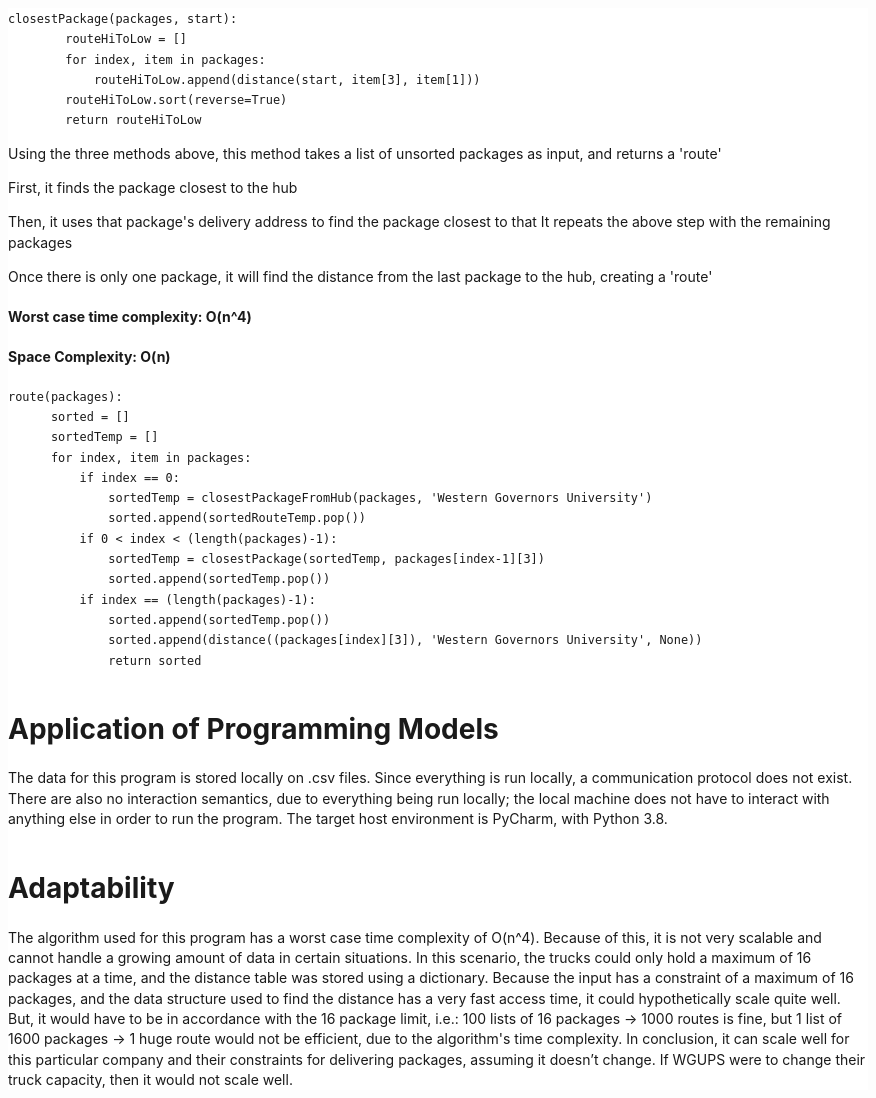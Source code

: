     closestPackage(packages, start):
            routeHiToLow = []
            for index, item in packages:
                routeHiToLow.append(distance(start, item[3], item[1]))
            routeHiToLow.sort(reverse=True)
            return routeHiToLow

Using the three methods above, this method takes a list of unsorted packages as input, and returns a 'route'

First, it finds the package closest to the hub

Then, it uses that package's delivery address to find the package closest to that
It repeats the above step with the remaining packages

Once there is only one package, it will find the distance from the last package to the hub, creating a 'route'

#### Worst case time complexity: O(n^4)
#### Space Complexity: O(n)

    route(packages):
          sorted = []
          sortedTemp = []
          for index, item in packages:
              if index == 0:
                  sortedTemp = closestPackageFromHub(packages, 'Western Governors University')
                  sorted.append(sortedRouteTemp.pop())
              if 0 < index < (length(packages)-1):
                  sortedTemp = closestPackage(sortedTemp, packages[index-1][3])
                  sorted.append(sortedTemp.pop())
              if index == (length(packages)-1):
                  sorted.append(sortedTemp.pop())
                  sorted.append(distance((packages[index][3]), 'Western Governors University', None))
                  return sorted 

# Application of Programming Models
The data for this program is stored locally on .csv files. Since everything is run locally, a communication protocol does not exist.  There are also no interaction semantics, due to everything being run locally; the local machine does not have to interact with anything else in order to run the program. The target host environment is PyCharm, with Python 3.8.
# Adaptability
The algorithm used for this program has a worst case time complexity of O(n^4). Because of this, it is not very scalable and cannot handle a growing amount of data in certain situations. In this scenario, the trucks could only hold a maximum of 16 packages at a time, and the distance table was stored using a dictionary. Because the input has a constraint of a maximum of 16 packages, and the data structure used to find the distance has a very fast access time, it could hypothetically scale quite well. But, it would have to be in accordance with the 16 package limit, i.e.: 100 lists of 16 packages -> 1000 routes is fine, but 1 list of 1600 packages -> 1 huge route would not be efficient, due to the algorithm's time complexity. In conclusion, it can scale well for this particular company and their constraints for delivering packages, assuming it doesn’t change. If WGUPS were to change their truck capacity, then it would not scale well.
